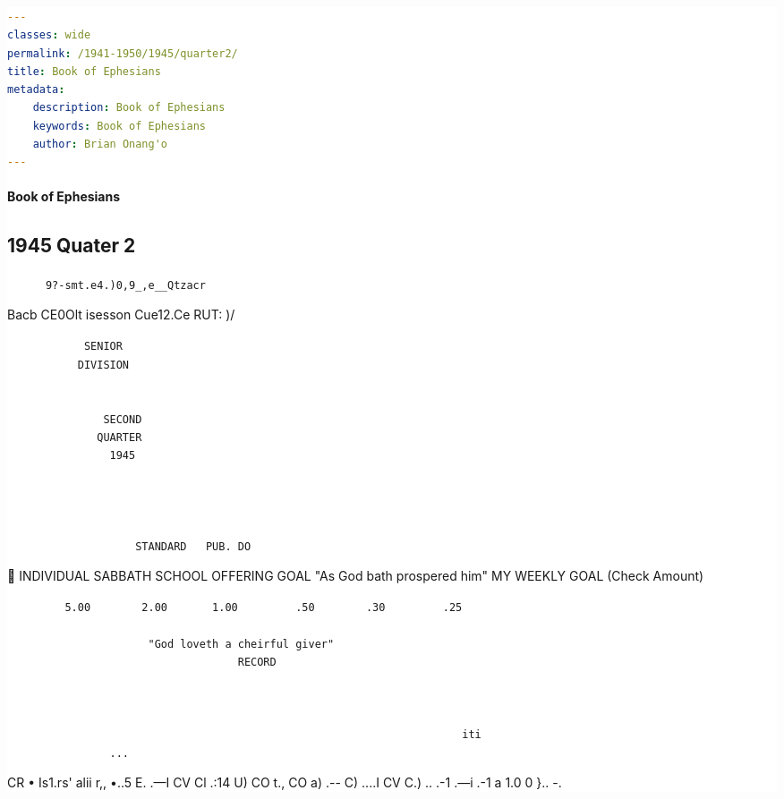 ```yaml
---
classes: wide
permalink: /1941-1950/1945/quarter2/
title: Book of Ephesians
metadata:
    description: Book of Ephesians
    keywords: Book of Ephesians
    author: Brian Onang'o
---
```


#### Book of Ephesians

## 1945 Quater 2
          9?-smt.e4.)0,9_,e__Qtzacr

  Bacb CE0Olt    isesson
Cue12.Ce RUT:                      )/




                SENIOR
               DIVISION


                   SECOND
                  QUARTER
                    1945




                        STANDARD   PUB. DO
     INDIVIDUAL SABBATH SCHOOL OFFERING GOAL
                "As God bath prospered him"
                         MY WEEKLY GOAL (Check Amount)

             5.00        2.00       1.00         .50        .30         .25

                          "God loveth a cheirful giver"
                                        RECORD



                                                                           iti
                    ...
  CR                                           • Is1.rs'                    alii
                                                                           r,,
                                                 •..5                              E.
  .—I CV Cl .:14 U) CO t., CO a) .--
                                 C) ....I CV C.) ..
                                     .-1 .—i .-1 a
                                                                           1.0     0
                                                                                   }..
                                                                           -.
